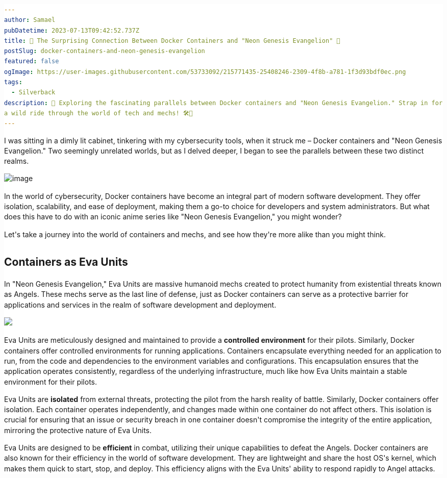 ```yaml
---
author: Samael
pubDatetime: 2023-07-13T09:42:52.737Z
title: 🚀 The Surprising Connection Between Docker Containers and "Neon Genesis Evangelion" 🤖
postSlug: docker-containers-and-neon-genesis-evangelion
featured: false
ogImage: https://user-images.githubusercontent.com/53733092/215771435-25408246-2309-4f8b-a781-1f3d93bdf0ec.png
tags:
  - Silverback
description: 🤯 Exploring the fascinating parallels between Docker containers and "Neon Genesis Evangelion." Strap in for a wild ride through the world of tech and mechs! 🛠️🤖
---
```


I was sitting in a dimly lit cabinet, tinkering with my cybersecurity tools, when it struck me – Docker containers and "Neon Genesis Evangelion." Two seemingly unrelated worlds, but as I delved deeper, I began to see the parallels between these two distinct realms.

![image](https://github.com/Auriel3003/samael/assets/103866475/4d9fa8ce-729d-4e86-8b25-a60eefa8064b)

In the world of cybersecurity, Docker containers have become an integral part of modern software development. They offer isolation, scalability, and ease of deployment, making them a go-to choice for developers and system administrators. But what does this have to do with an iconic anime series like "Neon Genesis Evangelion," you might wonder?

Let's take a journey into the world of containers and mechs, and see how they're more alike than you might think.

## Containers as Eva Units

In "Neon Genesis Evangelion," Eva Units are massive humanoid mechs created to protect humanity from existential threats known as Angels. These mechs serve as the last line of defense, just as Docker containers can serve as a protective barrier for applications and services in the realm of software development and deployment.

<img src="https://github.com/Auriel3003/samael/assets/103866475/f844f18f-5c42-4c54-8db6-cae8782a96d7" width="144">

Eva Units are meticulously designed and maintained to provide a **controlled environment** for their pilots. Similarly, Docker containers offer controlled environments for running applications. Containers encapsulate everything needed for an application to run, from the code and dependencies to the environment variables and configurations. This encapsulation ensures that the application operates consistently, regardless of the underlying infrastructure, much like how Eva Units maintain a stable environment for their pilots.

Eva Units are **isolated** from external threats, protecting the pilot from the harsh reality of battle. Similarly, Docker containers offer isolation. Each container operates independently, and changes made within one container do not affect others. This isolation is crucial for ensuring that an issue or security breach in one container doesn't compromise the integrity of the entire application, mirroring the protective nature of Eva Units.

Eva Units are designed to be **efficient** in combat, utilizing their unique capabilities to defeat the Angels. Docker containers are also known for their efficiency in the world of software development. They are lightweight and share the host OS's kernel, which makes them quick to start, stop, and deploy. This efficiency aligns with the Eva Units' ability to respond rapidly to Angel attacks.
